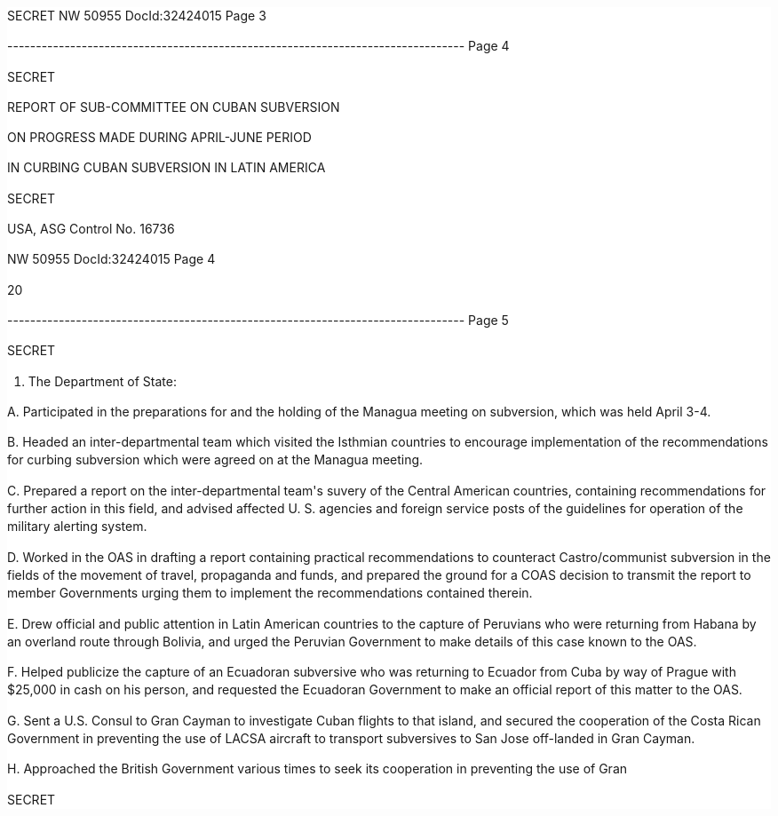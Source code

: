 SECRET
NW 50955 DocId:32424015 Page 3


-------------------------------------------------------------------------------- Page 4

SECRET

REPORT OF SUB-COMMITTEE ON CUBAN SUBVERSION

ON PROGRESS MADE DURING APRIL-JUNE PERIOD

IN CURBING CUBAN SUBVERSION IN LATIN AMERICA

SECRET

USA, ASG Control No. 16736

NW 50955 DocId:32424015 Page 4

20


-------------------------------------------------------------------------------- Page 5

SECRET

1. The Department of State:

A. Participated in the preparations for and the holding of the Managua meeting on subversion, which was held April 3-4.

B. Headed an inter-departmental team which visited the Isthmian countries to encourage implementation of the recommendations for curbing subversion which were agreed on at the Managua meeting.

C. Prepared a report on the inter-departmental team's suvery of the Central American countries, containing recommendations for further action in this field, and advised affected U. S. agencies and foreign service posts of the guidelines for operation of the military alerting system.

D. Worked in the OAS in drafting a report containing practical recommendations to counteract Castro/communist subversion in the fields of the movement of travel, propaganda and funds, and prepared the ground for a COAS decision to transmit the report to member Governments urging them to implement the recommendations contained therein.

E. Drew official and public attention in Latin American countries to the capture of Peruvians who were returning from Habana by an overland route through Bolivia, and urged the Peruvian Government to make details of this case known to the OAS.

F. Helped publicize the capture of an Ecuadoran subversive who was returning to Ecuador from Cuba by way of Prague with $25,000 in cash on his person, and requested the Ecuadoran Government to make an official report of this matter to the OAS.

G. Sent a U.S. Consul to Gran Cayman to investigate Cuban flights to that island, and secured the cooperation of the Costa Rican Government in preventing the use of LACSA aircraft to transport subversives to San Jose off-landed in Gran Cayman.

H. Approached the British Government various times to seek its cooperation in preventing the use of Gran

SECRET

